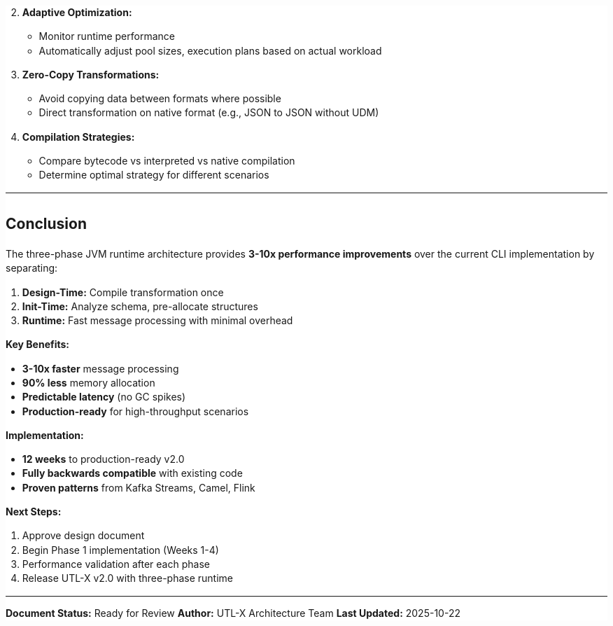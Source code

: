 2. **Adaptive Optimization:**
   - Monitor runtime performance
   - Automatically adjust pool sizes, execution plans based on actual workload

3. **Zero-Copy Transformations:**
   - Avoid copying data between formats where possible
   - Direct transformation on native format (e.g., JSON to JSON without UDM)

4. **Compilation Strategies:**
   - Compare bytecode vs interpreted vs native compilation
   - Determine optimal strategy for different scenarios

---

## Conclusion

The three-phase JVM runtime architecture provides **3-10x performance improvements** over the current CLI implementation by separating:

1. **Design-Time:** Compile transformation once
2. **Init-Time:** Analyze schema, pre-allocate structures
3. **Runtime:** Fast message processing with minimal overhead

**Key Benefits:**
- **3-10x faster** message processing
- **90% less** memory allocation
- **Predictable latency** (no GC spikes)
- **Production-ready** for high-throughput scenarios

**Implementation:**
- **12 weeks** to production-ready v2.0
- **Fully backwards compatible** with existing code
- **Proven patterns** from Kafka Streams, Camel, Flink

**Next Steps:**
1. Approve design document
2. Begin Phase 1 implementation (Weeks 1-4)
3. Performance validation after each phase
4. Release UTL-X v2.0 with three-phase runtime

---

**Document Status:** Ready for Review
**Author:** UTL-X Architecture Team
**Last Updated:** 2025-10-22
